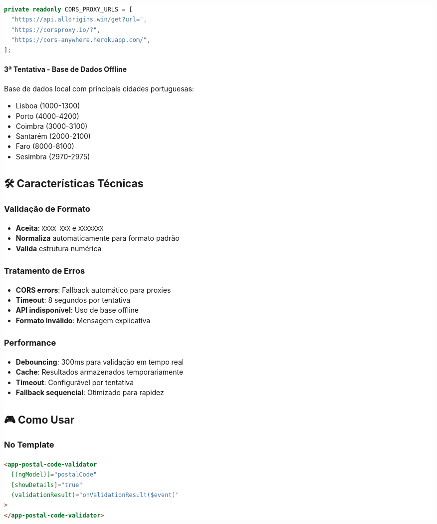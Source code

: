 ```typescript
private readonly CORS_PROXY_URLS = [
  "https://api.allorigins.win/get?url=",
  "https://corsproxy.io/?",
  "https://cors-anywhere.herokuapp.com/",
];
```

#### 3ª Tentativa - Base de Dados Offline

Base de dados local com principais cidades portuguesas:

- Lisboa (1000-1300)
- Porto (4000-4200)
- Coimbra (3000-3100)
- Santarém (2000-2100)
- Faro (8000-8100)
- Sesimbra (2970-2975)

## 🛠️ Características Técnicas

### Validação de Formato

- **Aceita**: `XXXX-XXX` e `XXXXXXX`
- **Normaliza** automaticamente para formato padrão
- **Valida** estrutura numérica

### Tratamento de Erros

- **CORS errors**: Fallback automático para proxies
- **Timeout**: 8 segundos por tentativa
- **API indisponível**: Uso de base offline
- **Formato inválido**: Mensagem explicativa

### Performance

- **Debouncing**: 300ms para validação em tempo real
- **Cache**: Resultados armazenados temporariamente
- **Timeout**: Configurável por tentativa
- **Fallback sequencial**: Otimizado para rapidez

## 🎮 Como Usar

### No Template

```html
<app-postal-code-validator
  [(ngModel)]="postalCode"
  [showDetails]="true"
  (validationResult)="onValidationResult($event)"
>
</app-postal-code-validator>
```
